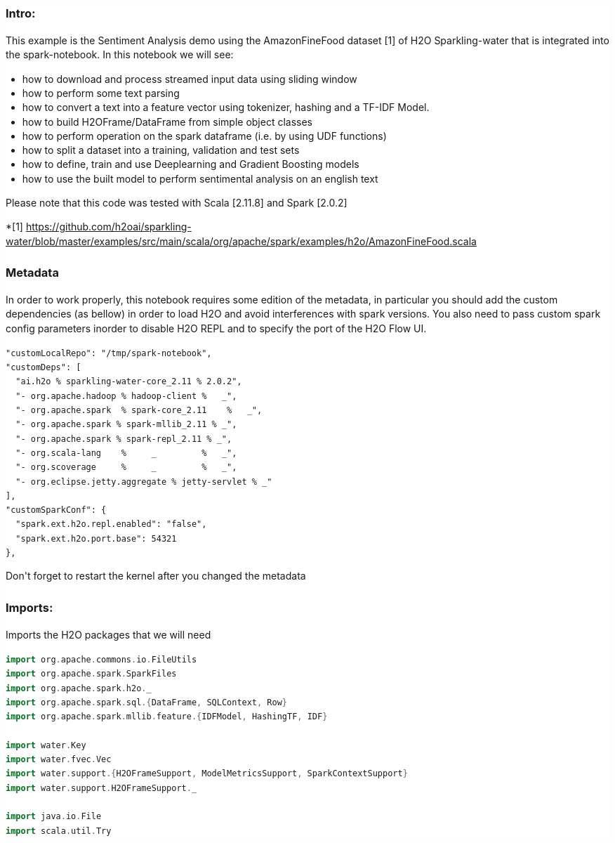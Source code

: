 ### Intro:

This example is the Sentiment Analysis demo using the AmazonFineFood dataset [1] of H2O Sparkling-water that is integrated into the spark-notebook. In this notebook we will see:

- how to download and process streamed input data using sliding window
- how to perform some text parsing
- how to convert a text into a feature vector using tokenizer, hashing and a TF-IDF Model.
- how to build H2OFrame/DataFrame from simple object classes
- how to perform operation on the spark dataframe  (i.e. by using UDF functions)
- how to split a dataset into a training, validation and test sets
- how to define, train and use Deeplearning and Gradient Boosting models
- how to use the built model to perform sentimental analysis on an english text

Please note that this code was tested with Scala [2.11.8] and Spark [2.0.2]

*[1] https://github.com/h2oai/sparkling-water/blob/master/examples/src/main/scala/org/apache/spark/examples/h2o/AmazonFineFood.scala


### Metadata

In order to work properly, this notebook requires some edition of the metadata, in particular you should add the custom dependencies (as bellow) in order to load H2O and avoid interferences with spark versions. 
You also need to pass custom spark config parameters inorder to disable H2O REPL and to specify the port of the H2O Flow UI.

```
"customLocalRepo": "/tmp/spark-notebook",
"customDeps": [
  "ai.h2o % sparkling-water-core_2.11 % 2.0.2",  
  "- org.apache.hadoop % hadoop-client %   _",
  "- org.apache.spark  % spark-core_2.11    %   _",
  "- org.apache.spark % spark-mllib_2.11 % _",
  "- org.apache.spark % spark-repl_2.11 % _",
  "- org.scala-lang    %     _         %   _",
  "- org.scoverage     %     _         %   _",
  "- org.eclipse.jetty.aggregate % jetty-servlet % _"
],
"customSparkConf": {
  "spark.ext.h2o.repl.enabled": "false",
  "spark.ext.h2o.port.base": 54321
},
```

Don't forget to restart the kernel after you changed the metadata
### Imports:
Imports the H2O packages that we will need

```scala
import org.apache.commons.io.FileUtils
import org.apache.spark.SparkFiles
import org.apache.spark.h2o._
import org.apache.spark.sql.{DataFrame, SQLContext, Row}
import org.apache.spark.mllib.feature.{IDFModel, HashingTF, IDF}

import water.Key
import water.fvec.Vec
import water.support.{H2OFrameSupport, ModelMetricsSupport, SparkContextSupport}
import water.support.H2OFrameSupport._

import java.io.File
import scala.util.Try
```
